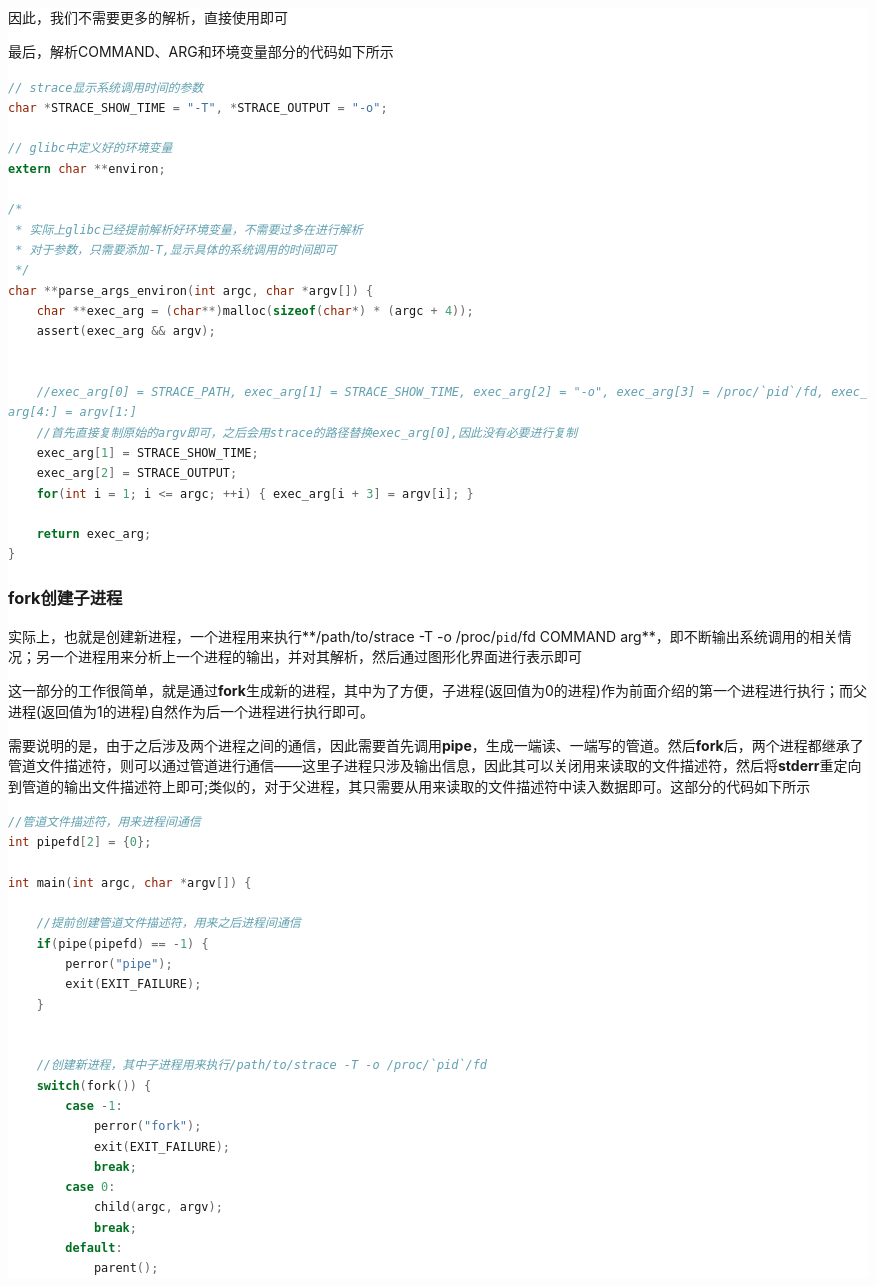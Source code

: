 
因此，我们不需要更多的解析，直接使用即可

最后，解析COMMAND、ARG和环境变量部分的代码如下所示

```c
// strace显示系统调用时间的参数
char *STRACE_SHOW_TIME = "-T", *STRACE_OUTPUT = "-o";

// glibc中定义好的环境变量
extern char **environ;

/*
 * 实际上glibc已经提前解析好环境变量，不需要过多在进行解析
 * 对于参数，只需要添加-T,显示具体的系统调用的时间即可
 */
char **parse_args_environ(int argc, char *argv[]) {
	char **exec_arg = (char**)malloc(sizeof(char*) * (argc + 4));
	assert(exec_arg && argv);


	//exec_arg[0] = STRACE_PATH, exec_arg[1] = STRACE_SHOW_TIME, exec_arg[2] = "-o", exec_arg[3] = /proc/`pid`/fd, exec_arg[4:] = argv[1:]
	//首先直接复制原始的argv即可，之后会用strace的路径替换exec_arg[0],因此没有必要进行复制
	exec_arg[1] = STRACE_SHOW_TIME;
	exec_arg[2] = STRACE_OUTPUT;
	for(int i = 1; i <= argc; ++i) { exec_arg[i + 3] = argv[i]; }

	return exec_arg;
}
```

### fork创建子进程

实际上，也就是创建新进程，一个进程用来执行**/path/to/strace -T -o /proc/`pid`/fd COMMAND arg**，即不断输出系统调用的相关情况；另一个进程用来分析上一个进程的输出，并对其解析，然后通过图形化界面进行表示即可

这一部分的工作很简单，就是通过**fork**生成新的进程，其中为了方便，子进程(返回值为0的进程)作为前面介绍的第一个进程进行执行；而父进程(返回值为1的进程)自然作为后一个进程进行执行即可。

需要说明的是，由于之后涉及两个进程之间的通信，因此需要首先调用**pipe**，生成一端读、一端写的管道。然后**fork**后，两个进程都继承了管道文件描述符，则可以通过管道进行通信——这里子进程只涉及输出信息，因此其可以关闭用来读取的文件描述符，然后将**stderr**重定向到管道的输出文件描述符上即可;类似的，对于父进程，其只需要从用来读取的文件描述符中读入数据即可。这部分的代码如下所示

```c
//管道文件描述符，用来进程间通信
int pipefd[2] = {0};

int main(int argc, char *argv[]) {

	//提前创建管道文件描述符，用来之后进程间通信
	if(pipe(pipefd) == -1) {
		perror("pipe");
		exit(EXIT_FAILURE);
	}
	

	//创建新进程，其中子进程用来执行/path/to/strace -T -o /proc/`pid`/fd
	switch(fork()) {
		case -1:
			perror("fork");
			exit(EXIT_FAILURE);
			break;
		case 0:
			child(argc, argv);
			break;
		default:
			parent();

```